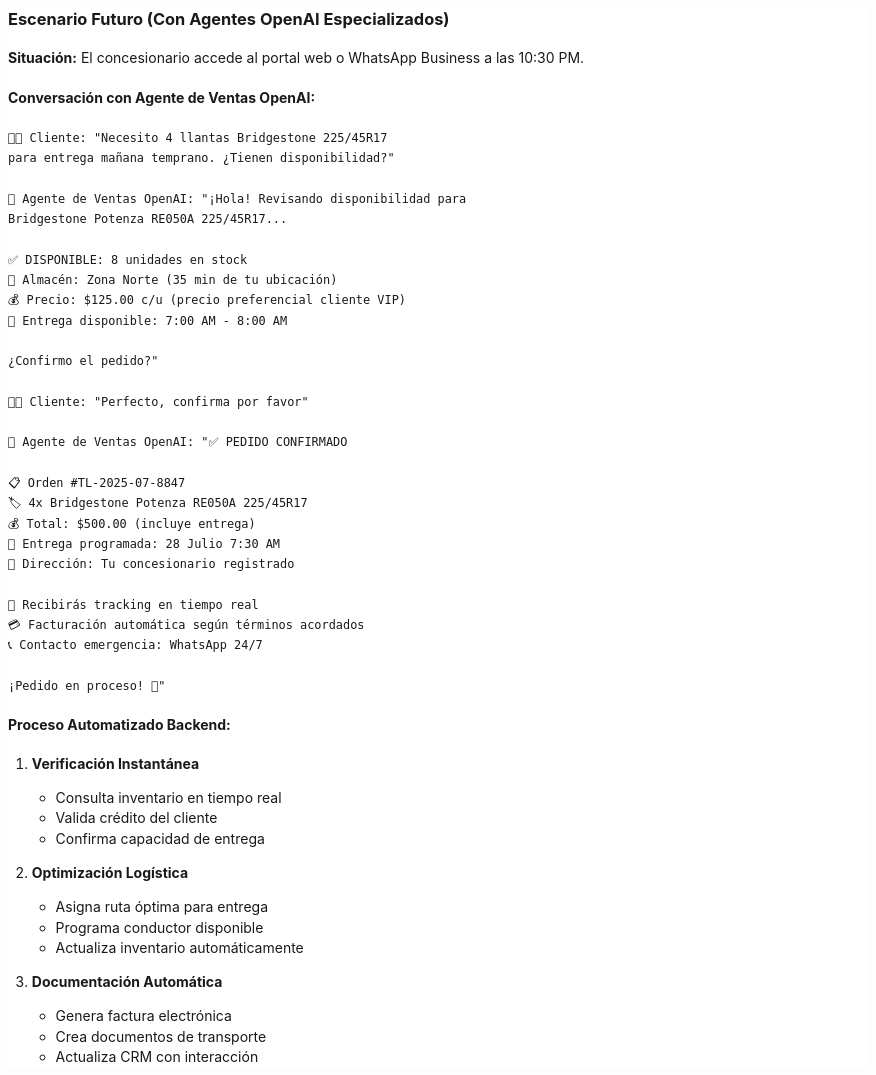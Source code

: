 ### Escenario Futuro (Con Agentes OpenAI Especializados)
**Situación:** El concesionario accede al portal web o WhatsApp Business a las 10:30 PM.

#### Conversación con Agente de Ventas OpenAI:

```
👨‍💼 Cliente: "Necesito 4 llantas Bridgestone 225/45R17 
para entrega mañana temprano. ¿Tienen disponibilidad?"

🤖 Agente de Ventas OpenAI: "¡Hola! Revisando disponibilidad para 
Bridgestone Potenza RE050A 225/45R17...

✅ DISPONIBLE: 8 unidades en stock
📍 Almacén: Zona Norte (35 min de tu ubicación)
💰 Precio: $125.00 c/u (precio preferencial cliente VIP)
🚚 Entrega disponible: 7:00 AM - 8:00 AM

¿Confirmo el pedido?"

👨‍💼 Cliente: "Perfecto, confirma por favor"

🤖 Agente de Ventas OpenAI: "✅ PEDIDO CONFIRMADO

📋 Orden #TL-2025-07-8847
🏷️ 4x Bridgestone Potenza RE050A 225/45R17
💰 Total: $500.00 (incluye entrega)
🚚 Entrega programada: 28 Julio 7:30 AM
📍 Dirección: Tu concesionario registrado

📱 Recibirás tracking en tiempo real
💳 Facturación automática según términos acordados
📞 Contacto emergencia: WhatsApp 24/7

¡Pedido en proceso! 🚀"
```

#### Proceso Automatizado Backend:

1. **Verificación Instantánea**
   - Consulta inventario en tiempo real
   - Valida crédito del cliente
   - Confirma capacidad de entrega

2. **Optimización Logística**
   - Asigna ruta óptima para entrega
   - Programa conductor disponible
   - Actualiza inventario automáticamente

3. **Documentación Automática**
   - Genera factura electrónica
   - Crea documentos de transporte
   - Actualiza CRM con interacción
